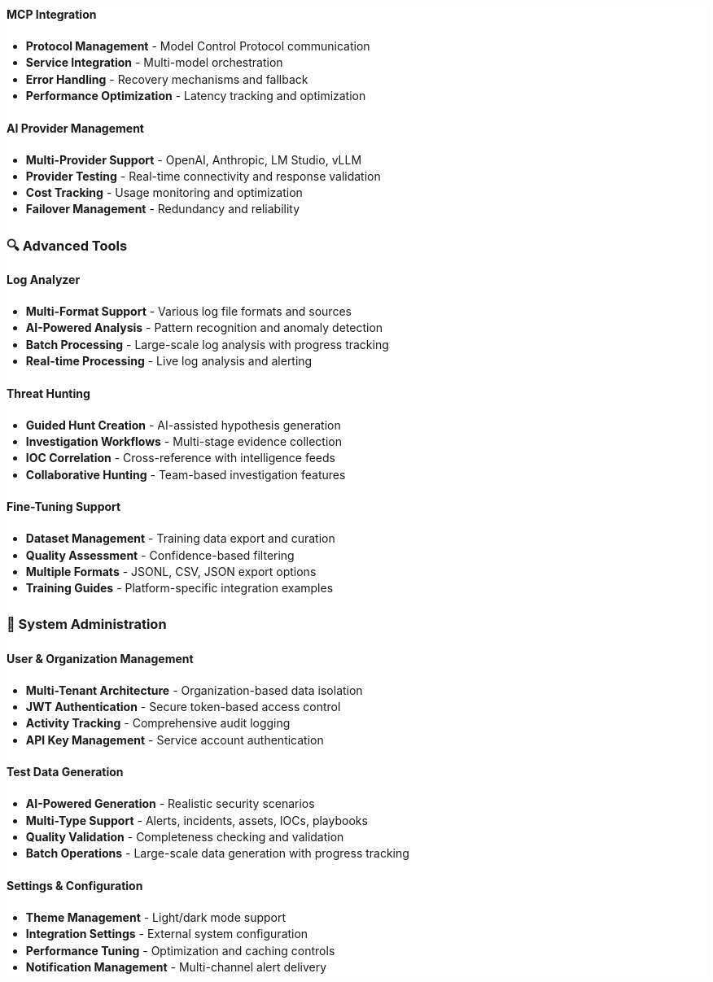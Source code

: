 #### MCP Integration
- **Protocol Management** - Model Control Protocol communication
- **Service Integration** - Multi-model orchestration
- **Error Handling** - Recovery mechanisms and fallback
- **Performance Optimization** - Latency tracking and optimization

#### AI Provider Management
- **Multi-Provider Support** - OpenAI, Anthropic, LM Studio, vLLM
- **Provider Testing** - Real-time connectivity and response validation
- **Cost Tracking** - Usage monitoring and optimization
- **Failover Management** - Redundancy and reliability

### 🔍 Advanced Tools

#### Log Analyzer
- **Multi-Format Support** - Various log file formats and sources
- **AI-Powered Analysis** - Pattern recognition and anomaly detection
- **Batch Processing** - Large-scale log analysis with progress tracking
- **Real-time Processing** - Live log analysis and alerting

#### Threat Hunting
- **Guided Hunt Creation** - AI-assisted hypothesis generation
- **Investigation Workflows** - Multi-stage evidence collection
- **IOC Correlation** - Cross-reference with intelligence feeds
- **Collaborative Hunting** - Team-based investigation features

#### Fine-Tuning Support
- **Dataset Management** - Training data export and curation
- **Quality Assessment** - Confidence-based filtering
- **Multiple Formats** - JSONL, CSV, JSON export options
- **Training Guides** - Platform-specific integration examples

### 📱 System Administration

#### User & Organization Management
- **Multi-Tenant Architecture** - Organization-based data isolation
- **JWT Authentication** - Secure token-based access control
- **Activity Tracking** - Comprehensive audit logging
- **API Key Management** - Service account authentication

#### Test Data Generation
- **AI-Powered Generation** - Realistic security scenarios
- **Multi-Type Support** - Alerts, incidents, assets, IOCs, playbooks
- **Quality Validation** - Completeness checking and validation
- **Batch Operations** - Large-scale data generation with progress tracking

#### Settings & Configuration
- **Theme Management** - Light/dark mode support
- **Integration Settings** - External system configuration
- **Performance Tuning** - Optimization and caching controls
- **Notification Management** - Multi-channel alert delivery
